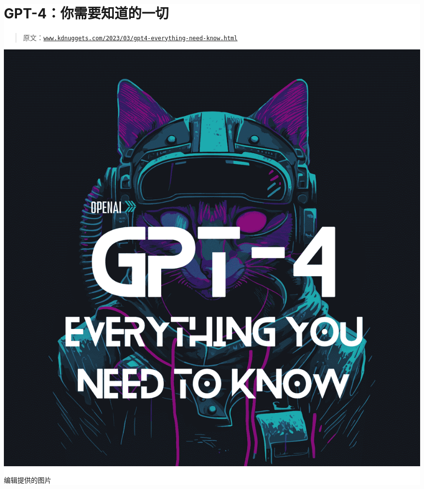 # GPT-4：你需要知道的一切

> 原文：[`www.kdnuggets.com/2023/03/gpt4-everything-need-know.html`](https://www.kdnuggets.com/2023/03/gpt4-everything-need-know.html)

![GPT-4：你需要知道的一切](img/0c208f285af94972c7fe6aae31d8dea1.png)

编辑提供的图片

